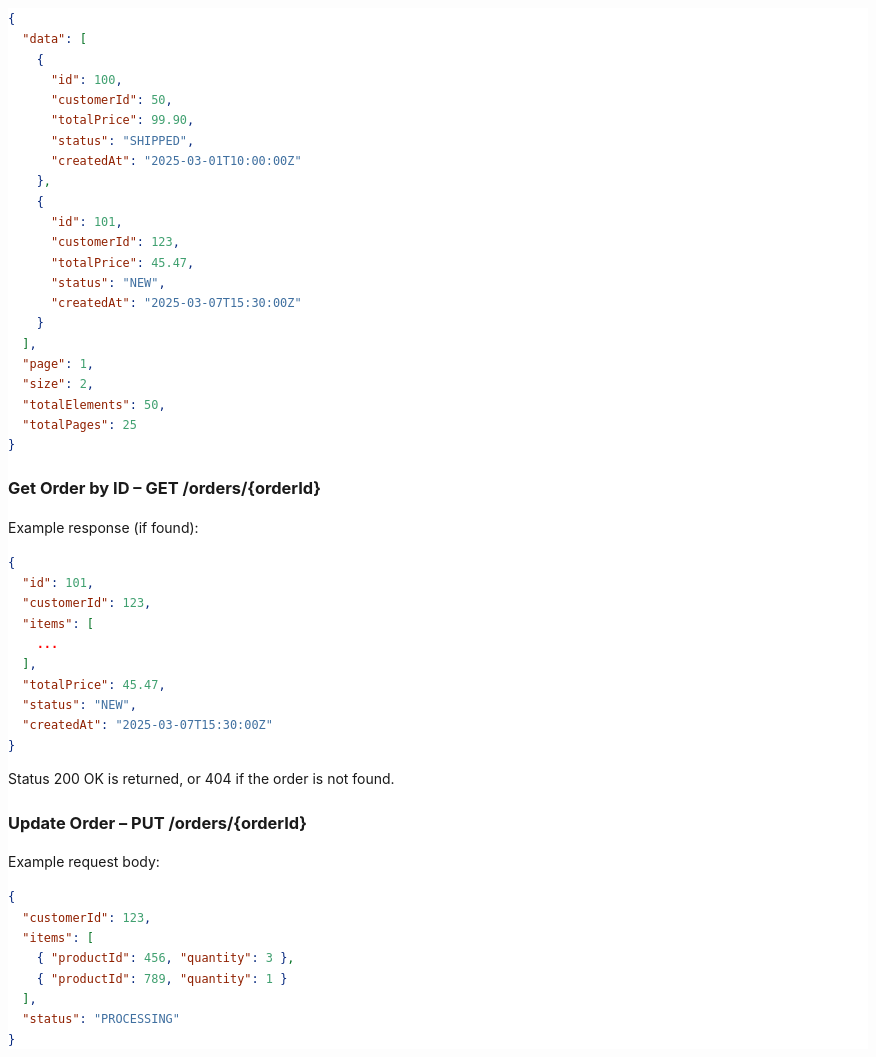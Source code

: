 ```json
{
  "data": [
    {
      "id": 100,
      "customerId": 50,
      "totalPrice": 99.90,
      "status": "SHIPPED",
      "createdAt": "2025-03-01T10:00:00Z"
    },
    {
      "id": 101,
      "customerId": 123,
      "totalPrice": 45.47,
      "status": "NEW",
      "createdAt": "2025-03-07T15:30:00Z"
    }
  ],
  "page": 1,
  "size": 2,
  "totalElements": 50,
  "totalPages": 25
}
```

### Get Order by ID – GET /orders/{orderId}

Example response (if found):

```json
{
  "id": 101,
  "customerId": 123,
  "items": [
    ...
  ],
  "totalPrice": 45.47,
  "status": "NEW",
  "createdAt": "2025-03-07T15:30:00Z"
}
```

Status 200 OK is returned, or 404 if the order is not found.

### Update Order – PUT /orders/{orderId}

Example request body:

```json
{
  "customerId": 123,
  "items": [
    { "productId": 456, "quantity": 3 },
    { "productId": 789, "quantity": 1 }
  ],
  "status": "PROCESSING"
}
```
